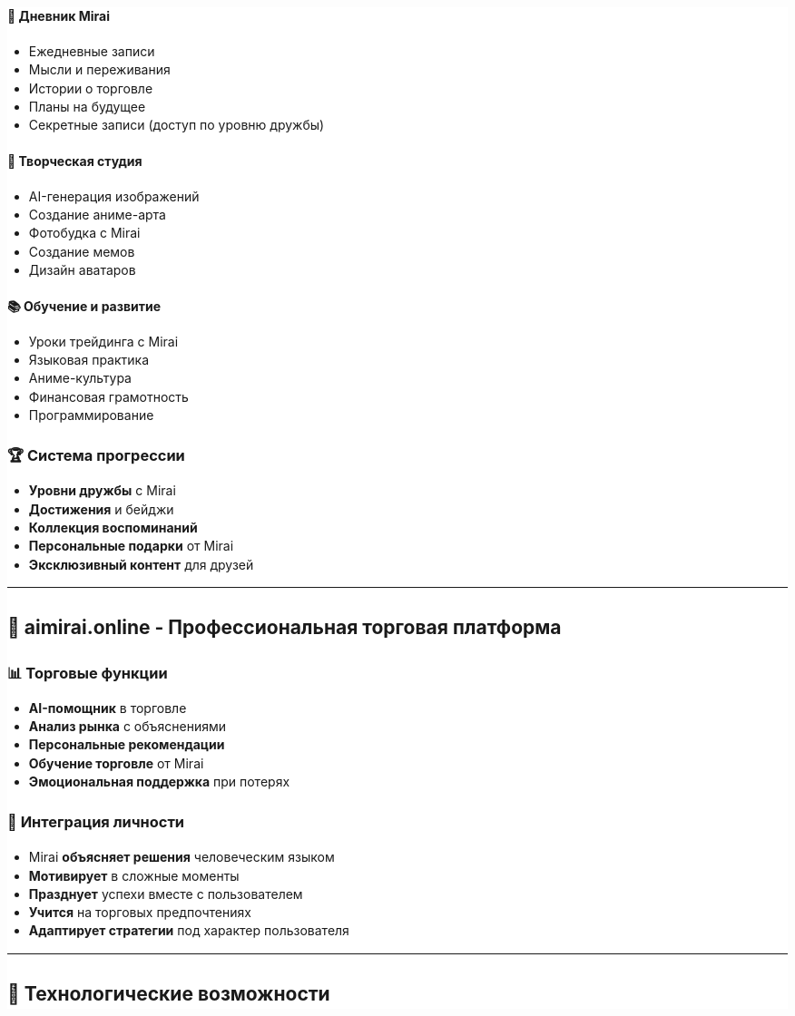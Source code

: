 #### 📖 **Дневник Mirai**
- Ежедневные записи
- Мысли и переживания
- Истории о торговле
- Планы на будущее
- Секретные записи (доступ по уровню дружбы)

#### 🎨 **Творческая студия**
- AI-генерация изображений
- Создание аниме-арта
- Фотобудка с Mirai
- Создание мемов
- Дизайн аватаров

#### 📚 **Обучение и развитие**
- Уроки трейдинга с Mirai
- Языковая практика
- Аниме-культура
- Финансовая грамотность
- Программирование

### 🏆 **Система прогрессии**
- **Уровни дружбы** с Mirai
- **Достижения** и бейджи
- **Коллекция воспоминаний**
- **Персональные подарки** от Mirai
- **Эксклюзивный контент** для друзей

---

## 💼 aimirai.online - Профессиональная торговая платформа

### 📊 **Торговые функции**
- **AI-помощник** в торговле
- **Анализ рынка** с объяснениями
- **Персональные рекомендации**
- **Обучение торговле** от Mirai
- **Эмоциональная поддержка** при потерях

### 🤖 **Интеграция личности**
- Mirai **объясняет решения** человеческим языком
- **Мотивирует** в сложные моменты
- **Празднует** успехи вместе с пользователем
- **Учится** на торговых предпочтениях
- **Адаптирует стратегии** под характер пользователя

---

## 🔮 Технологические возможности
